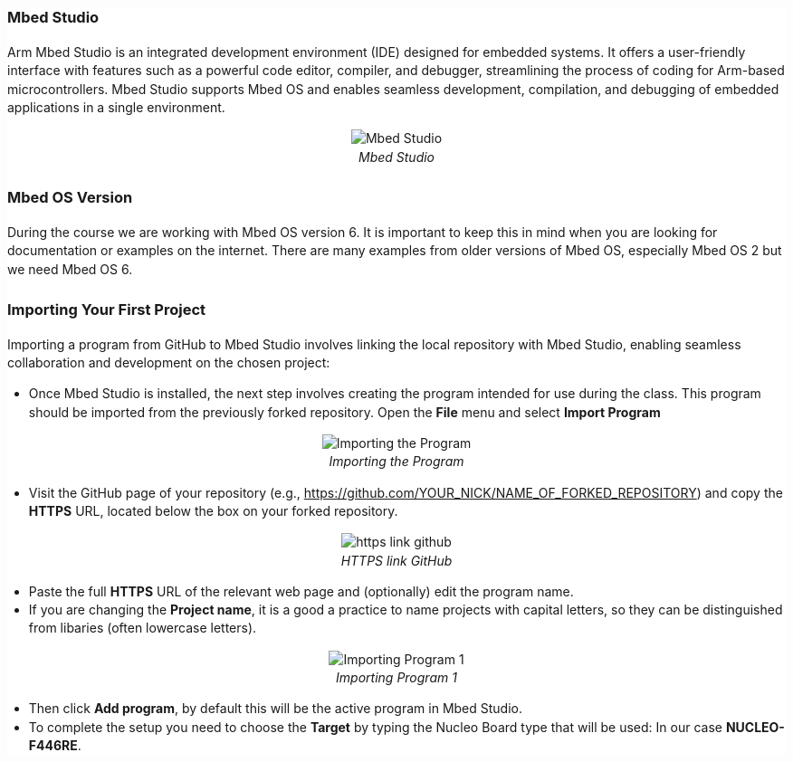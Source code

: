 ### Mbed Studio

Arm Mbed Studio is an integrated development environment (IDE) designed for embedded systems. It offers a user-friendly interface with features such as a powerful code editor, compiler, and debugger, streamlining the process of coding for Arm-based microcontrollers. Mbed Studio supports Mbed OS and enables seamless development, compilation, and debugging of embedded applications in a single environment.

<p align="center">
    <img src="../images/mbed_studio.png" alt="Mbed Studio" width="1200"/> </br>
    <i>Mbed Studio</i>
</p>

### Mbed OS Version

During the course we are working with Mbed OS version 6. It is important to keep this in mind when you are looking for documentation or examples on the internet. There are many examples from older versions of Mbed OS, especially Mbed OS 2 but we need Mbed OS 6.

### Importing Your First Project

Importing a program from GitHub to Mbed Studio involves linking the local repository with Mbed Studio, enabling seamless collaboration and development on the chosen project:
* Once Mbed Studio is installed, the next step involves creating the program intended for use during the class. This program should be imported from the previously forked repository. Open the **File** menu and select **Import Program**

<p align="center">
    <img src="../images/importing_mbed.png" alt="Importing the Program" width="420"/> </br>
    <i>Importing the Program</i>
</p>

* Visit the GitHub page of your repository (e.g., https://github.com/YOUR_NICK/NAME_OF_FORKED_REPOSITORY) and copy the **HTTPS** URL, located below the box on your forked repository.

<p align="center">
    <img src="../images/https_link_github.png" alt="https link github" width="350"/> </br>
    <i>HTTPS link GitHub</i>
</p>

* Paste the full **HTTPS** URL of the relevant web page and (optionally) edit the program name.
* If you are changing the **Project name**, it is a good a practice to name projects with capital letters, so they can be distinguished from libaries (often lowercase letters).

<p align="center">
    <img src="../images/importing_mbed_1.png" alt="Importing Program 1" width="320"/> </br>
    <i>Importing Program 1</i>
</p>

* Then click **Add program**, by default this will be the active program in Mbed Studio.
* To complete the setup you need to choose the **Target** by typing the Nucleo Board type that will be used: In our case **NUCLEO-F446RE**.
